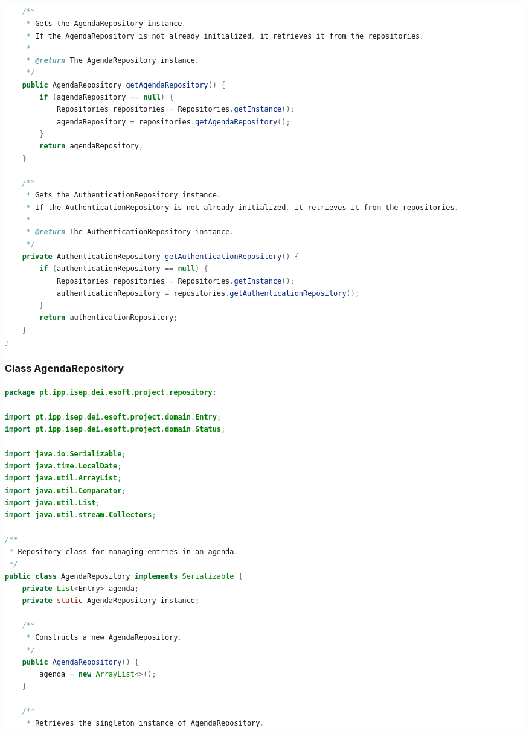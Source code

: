 ```java
    /**
     * Gets the AgendaRepository instance.
     * If the AgendaRepository is not already initialized, it retrieves it from the repositories.
     *
     * @return The AgendaRepository instance.
     */
    public AgendaRepository getAgendaRepository() {
        if (agendaRepository == null) {
            Repositories repositories = Repositories.getInstance();
            agendaRepository = repositories.getAgendaRepository();
        }
        return agendaRepository;
    }

    /**
     * Gets the AuthenticationRepository instance.
     * If the AuthenticationRepository is not already initialized, it retrieves it from the repositories.
     *
     * @return The AuthenticationRepository instance.
     */
    private AuthenticationRepository getAuthenticationRepository() {
        if (authenticationRepository == null) {
            Repositories repositories = Repositories.getInstance();
            authenticationRepository = repositories.getAuthenticationRepository();
        }
        return authenticationRepository;
    }
}

```

### Class AgendaRepository

```java
package pt.ipp.isep.dei.esoft.project.repository;

import pt.ipp.isep.dei.esoft.project.domain.Entry;
import pt.ipp.isep.dei.esoft.project.domain.Status;

import java.io.Serializable;
import java.time.LocalDate;
import java.util.ArrayList;
import java.util.Comparator;
import java.util.List;
import java.util.stream.Collectors;

/**
 * Repository class for managing entries in an agenda.
 */
public class AgendaRepository implements Serializable {
    private List<Entry> agenda;
    private static AgendaRepository instance;

    /**
     * Constructs a new AgendaRepository.
     */
    public AgendaRepository() {
        agenda = new ArrayList<>();
    }

    /**
     * Retrieves the singleton instance of AgendaRepository.
```